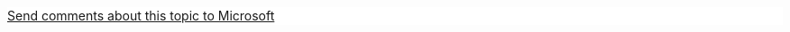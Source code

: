 [Send comments about this topic to Microsoft](mailto:wsddocfb@microsoft.com?subject=Documentation%20feedback%20%5Bp_mb\p_mb%5D:%20Planning%20your%20APN%20database%20submission%20%20RELEASE:%20%281/18/2017%29&body=%0A%0APRIVACY%20STATEMENT%0A%0AWe%20use%20your%20feedback%20to%20improve%20the%20documentation.%20We%20don't%20use%20your%20email%20address%20for%20any%20other%20purpose,%20and%20we'll%20remove%20your%20email%20address%20from%20our%20system%20after%20the%20issue%20that%20you're%20reporting%20is%20fixed.%20While%20we're%20working%20to%20fix%20this%20issue,%20we%20might%20send%20you%20an%20email%20message%20to%20ask%20for%20more%20info.%20Later,%20we%20might%20also%20send%20you%20an%20email%20message%20to%20let%20you%20know%20that%20we've%20addressed%20your%20feedback.%0A%0AFor%20more%20info%20about%20Microsoft's%20privacy%20policy,%20see%20http://privacy.microsoft.com/default.aspx. "Send comments about this topic to Microsoft")
